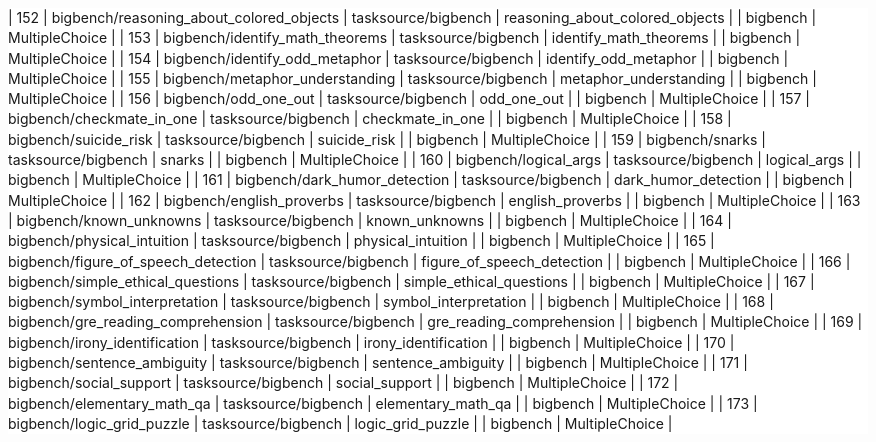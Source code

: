 | 152 | bigbench/reasoning_about_colored_objects                             | tasksource/bigbench                       | reasoning_about_colored_objects                     |                 | bigbench                                     | MultipleChoice      |
| 153 | bigbench/identify_math_theorems                                      | tasksource/bigbench                       | identify_math_theorems                              |                 | bigbench                                     | MultipleChoice      |
| 154 | bigbench/identify_odd_metaphor                                       | tasksource/bigbench                       | identify_odd_metaphor                               |                 | bigbench                                     | MultipleChoice      |
| 155 | bigbench/metaphor_understanding                                      | tasksource/bigbench                       | metaphor_understanding                              |                 | bigbench                                     | MultipleChoice      |
| 156 | bigbench/odd_one_out                                                 | tasksource/bigbench                       | odd_one_out                                         |                 | bigbench                                     | MultipleChoice      |
| 157 | bigbench/checkmate_in_one                                            | tasksource/bigbench                       | checkmate_in_one                                    |                 | bigbench                                     | MultipleChoice      |
| 158 | bigbench/suicide_risk                                                | tasksource/bigbench                       | suicide_risk                                        |                 | bigbench                                     | MultipleChoice      |
| 159 | bigbench/snarks                                                      | tasksource/bigbench                       | snarks                                              |                 | bigbench                                     | MultipleChoice      |
| 160 | bigbench/logical_args                                                | tasksource/bigbench                       | logical_args                                        |                 | bigbench                                     | MultipleChoice      |
| 161 | bigbench/dark_humor_detection                                        | tasksource/bigbench                       | dark_humor_detection                                |                 | bigbench                                     | MultipleChoice      |
| 162 | bigbench/english_proverbs                                            | tasksource/bigbench                       | english_proverbs                                    |                 | bigbench                                     | MultipleChoice      |
| 163 | bigbench/known_unknowns                                              | tasksource/bigbench                       | known_unknowns                                      |                 | bigbench                                     | MultipleChoice      |
| 164 | bigbench/physical_intuition                                          | tasksource/bigbench                       | physical_intuition                                  |                 | bigbench                                     | MultipleChoice      |
| 165 | bigbench/figure_of_speech_detection                                  | tasksource/bigbench                       | figure_of_speech_detection                          |                 | bigbench                                     | MultipleChoice      |
| 166 | bigbench/simple_ethical_questions                                    | tasksource/bigbench                       | simple_ethical_questions                            |                 | bigbench                                     | MultipleChoice      |
| 167 | bigbench/symbol_interpretation                                       | tasksource/bigbench                       | symbol_interpretation                               |                 | bigbench                                     | MultipleChoice      |
| 168 | bigbench/gre_reading_comprehension                                   | tasksource/bigbench                       | gre_reading_comprehension                           |                 | bigbench                                     | MultipleChoice      |
| 169 | bigbench/irony_identification                                        | tasksource/bigbench                       | irony_identification                                |                 | bigbench                                     | MultipleChoice      |
| 170 | bigbench/sentence_ambiguity                                          | tasksource/bigbench                       | sentence_ambiguity                                  |                 | bigbench                                     | MultipleChoice      |
| 171 | bigbench/social_support                                              | tasksource/bigbench                       | social_support                                      |                 | bigbench                                     | MultipleChoice      |
| 172 | bigbench/elementary_math_qa                                          | tasksource/bigbench                       | elementary_math_qa                                  |                 | bigbench                                     | MultipleChoice      |
| 173 | bigbench/logic_grid_puzzle                                           | tasksource/bigbench                       | logic_grid_puzzle                                   |                 | bigbench                                     | MultipleChoice      |
